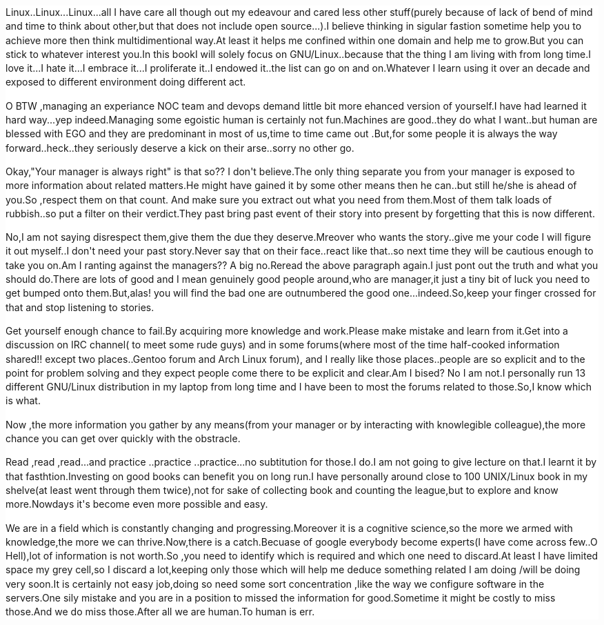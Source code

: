 Linux..Linux...Linux...all I have care all though out my edeavour and cared less other stuff(purely because of lack of bend of mind and time to think about other,but that does not include open source...).I believe thinking in sigular fastion sometime help you to achieve more then think multidimentional way.At least it helps me confined within one domain and help me to grow.But you can stick to whatever interest you.In this bookI will solely focus on GNU/Linux..because that the thing I am living with from long time.I love it...I hate it...I embrace it...I proliferate it..I endowed it..the list can go on and on.Whatever I learn using it over an decade and exposed to different environment doing different act.

O BTW ,managing an experiance NOC team and devops demand little bit more ehanced version of yourself.I have had learned it hard way...yep indeed.Managing some egoistic human is certainly not fun.Machines are good..they do what I want..but human are blessed with EGO and they are predominant in most of us,time to time came out .But,for some people it is always the way forward..heck..they seriously deserve a kick on their arse..sorry no other go.

Okay,"Your manager is always right" is that so?? I don't believe.The only thing separate you from your manager is exposed to more information about related matters.He might have gained it by some other means then he can..but still he/she is ahead of you.So ,respect them on that count. And make sure you extract out what you need from them.Most of them talk loads of rubbish..so put a filter on their verdict.They past bring past event of their story into present by forgetting that this is now different.

No,I am not saying disrespect them,give them the due they deserve.Mreover who wants the story..give me your code I will figure it out myself..I don't need your past story.Never say that on their face..react like that..so next time they will be cautious enough to take you on.Am I ranting against the managers?? A big no.Reread the above paragraph again.I just pont out the truth and what you should do.There are lots of good and I mean genuinely good people around,who are manager,it just a tiny bit of luck you need to get bumped onto them.But,alas! you will find the bad one are outnumbered the good one...indeed.So,keep your finger crossed for that and stop listening to stories.

Get yourself enough chance to fail.By acquiring more knowledge and work.Please make mistake and learn from it.Get into a discussion on IRC channel( to meet some rude guys) and in some forums(where most of the time half-cooked information shared!! except two places..Gentoo forum and Arch Linux forum), and I really like those places..people are so explicit and to the point for problem solving and they expect people come there to be explicit and clear.Am I bised? No I am not.I personally run 13 different GNU/Linux distribution in my laptop from long time and I have been to most the forums related to those.So,I know which is what.

Now ,the more information you gather by any means(from your manager or by interacting with knowlegible colleague),the more chance you can get over quickly with the obstracle.

Read ,read ,read...and practice ..practice ..practice...no subtitution for those.I do.I am not going to give lecture on that.I learnt it by that fasthtion.Investing on good books can benefit you on long run.I have personally around close to 100 UNIX/Linux book in my shelve(at least went through them twice),not for sake of collecting book and counting the league,but to explore and know more.Nowdays it's become even more possible and easy.

We are in a field which is constantly changing and progressing.Moreover it is a cognitive science,so the more we armed with knowledge,the more we can thrive.Now,there is a catch.Becuase of google everybody become experts(I have come across few..O Hell),lot of information is not worth.So ,you need to identify which is required and which one need to discard.At least I have limited space my grey cell,so I discard a lot,keeping only those which will help me deduce something related I am doing /will be doing very soon.It is certainly not easy job,doing so need some sort concentration ,like the way we configure software in the servers.One sily mistake and you are in a position to missed the information for good.Sometime it might be costly to miss those.And we do miss those.After all we are human.To human is err.
